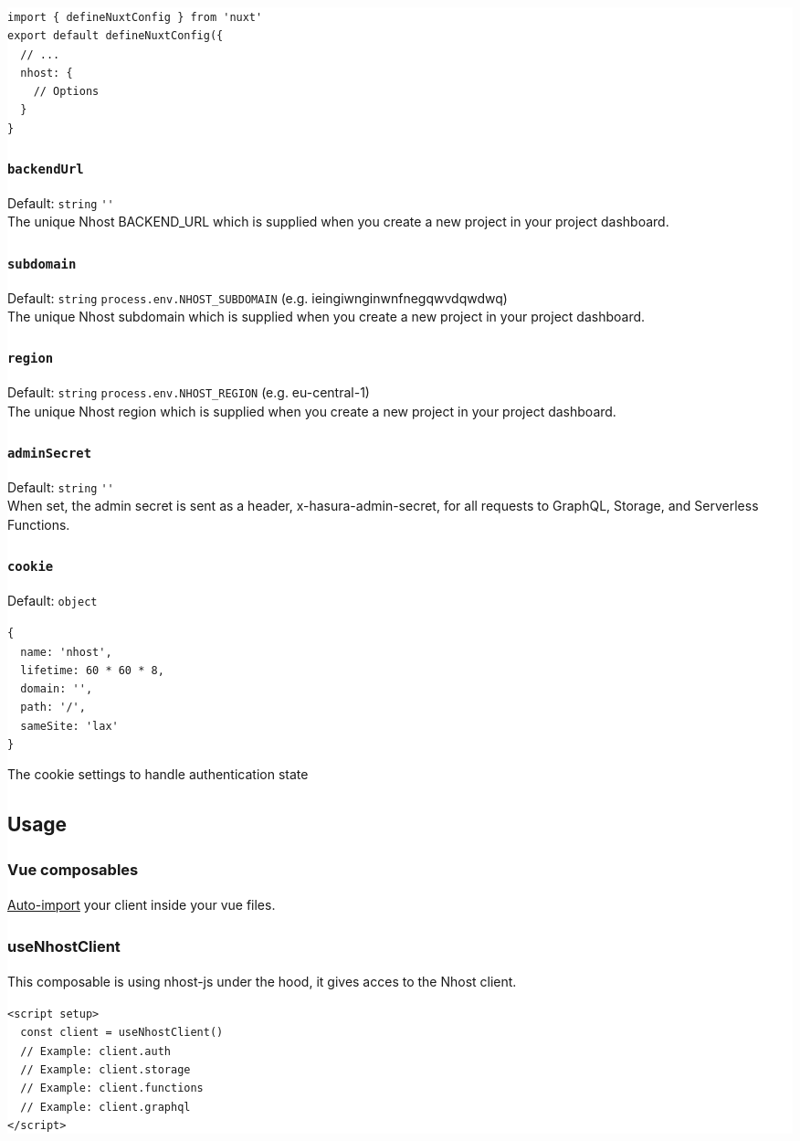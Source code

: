 ```
import { defineNuxtConfig } from 'nuxt'
export default defineNuxtConfig({
  // ...
  nhost: {
    // Options
  }
}
```

### `backendUrl`
Default: `string` `''`<br>
The unique Nhost BACKEND_URL which is supplied when you create a new project in your project dashboard.

### `subdomain`
Default: `string` `process.env.NHOST_SUBDOMAIN` (e.g. ieingiwnginwnfnegqwvdqwdwq)<br>
The unique Nhost subdomain which is supplied when you create a new project in your project dashboard.

### `region`
Default: `string` `process.env.NHOST_REGION` (e.g. eu-central-1)<br>
The unique Nhost region which is supplied when you create a new project in your project dashboard.

### `adminSecret`
Default: `string` `''`<br>
When set, the admin secret is sent as a header, x-hasura-admin-secret, for all requests to GraphQL, Storage, and Serverless Functions.

### `cookie`
Default: `object`
```
{
  name: 'nhost',
  lifetime: 60 * 60 * 8,
  domain: '',
  path: '/',
  sameSite: 'lax'
}
```
The cookie settings to handle authentication state

## Usage <a name="usage"></a>

### Vue composables <a name="usage-vue-composables"></a>
[Auto-import](https://v3.nuxtjs.org/guide/directory-structure/composables/) your client inside your vue files.<br>

### useNhostClient <a name="usage-vue-composables-nhost-client"></a>
This composable is using nhost-js under the hood, it gives acces to the Nhost client.
```
<script setup>
  const client = useNhostClient()
  // Example: client.auth
  // Example: client.storage
  // Example: client.functions
  // Example: client.graphql
</script>
```
